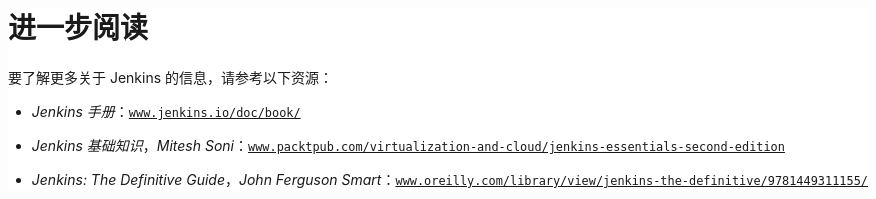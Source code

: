 # 进一步阅读

要了解更多关于 Jenkins 的信息，请参考以下资源：

+   *Jenkins 手册*：[`www.jenkins.io/doc/book/`](https://www.jenkins.io/doc/book/)

+   *Jenkins 基础知识*，*Mitesh Soni*：[`www.packtpub.com/virtualization-and-cloud/jenkins-essentials-second-edition`](https://www.packtpub.com/virtualization-and-cloud/jenkins-essentials-second-edition)

+   *Jenkins: The Definitive Guide*，*John Ferguson Smart*：[`www.oreilly.com/library/view/jenkins-the-definitive/9781449311155/`](https://www.oreilly.com/library/view/jenkins-the-definitive/9781449311155/)
